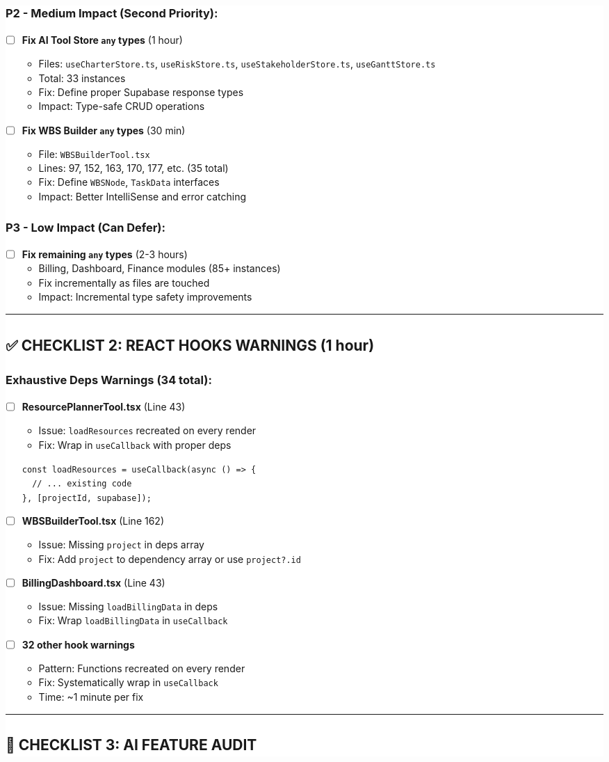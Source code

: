 ### **P2 - Medium Impact (Second Priority):**

- [ ] **Fix AI Tool Store `any` types** (1 hour)
  - Files: `useCharterStore.ts`, `useRiskStore.ts`, `useStakeholderStore.ts`, `useGanttStore.ts`
  - Total: 33 instances
  - Fix: Define proper Supabase response types
  - Impact: Type-safe CRUD operations

- [ ] **Fix WBS Builder `any` types** (30 min)
  - File: `WBSBuilderTool.tsx`
  - Lines: 97, 152, 163, 170, 177, etc. (35 total)
  - Fix: Define `WBSNode`, `TaskData` interfaces
  - Impact: Better IntelliSense and error catching

### **P3 - Low Impact (Can Defer):**

- [ ] **Fix remaining `any` types** (2-3 hours)
  - Billing, Dashboard, Finance modules (85+ instances)
  - Fix incrementally as files are touched
  - Impact: Incremental type safety improvements

---

## ✅ **CHECKLIST 2: REACT HOOKS WARNINGS** (1 hour)

### **Exhaustive Deps Warnings (34 total):**

- [ ] **ResourcePlannerTool.tsx** (Line 43)
  - Issue: `loadResources` recreated on every render
  - Fix: Wrap in `useCallback` with proper deps
  ```tsx
  const loadResources = useCallback(async () => {
    // ... existing code
  }, [projectId, supabase]);
  ```

- [ ] **WBSBuilderTool.tsx** (Line 162)
  - Issue: Missing `project` in deps array
  - Fix: Add `project` to dependency array or use `project?.id`

- [ ] **BillingDashboard.tsx** (Line 43)
  - Issue: Missing `loadBillingData` in deps
  - Fix: Wrap `loadBillingData` in `useCallback`

- [ ] **32 other hook warnings**
  - Pattern: Functions recreated on every render
  - Fix: Systematically wrap in `useCallback`
  - Time: ~1 minute per fix

---

## 🤖 **CHECKLIST 3: AI FEATURE AUDIT**

